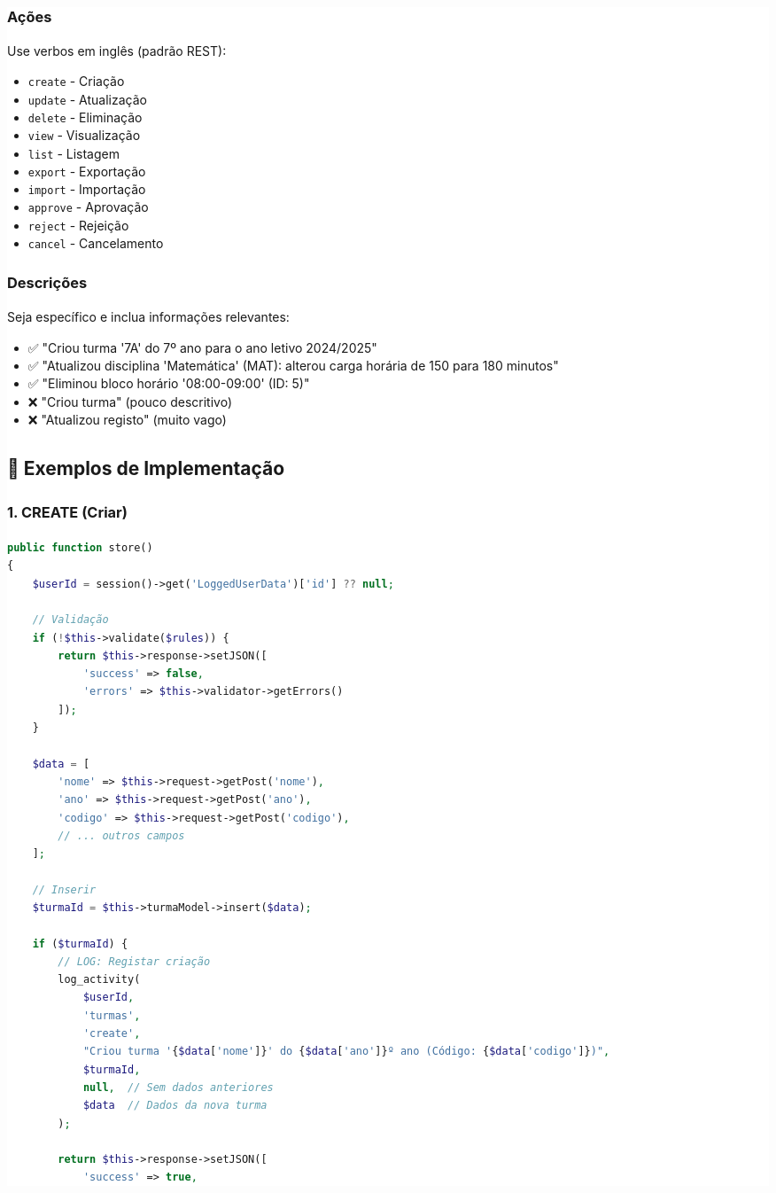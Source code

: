 ### Ações
Use verbos em inglês (padrão REST):
- `create` - Criação
- `update` - Atualização
- `delete` - Eliminação
- `view` - Visualização
- `list` - Listagem
- `export` - Exportação
- `import` - Importação
- `approve` - Aprovação
- `reject` - Rejeição
- `cancel` - Cancelamento

### Descrições
Seja específico e inclua informações relevantes:
- ✅ "Criou turma '7A' do 7º ano para o ano letivo 2024/2025"
- ✅ "Atualizou disciplina 'Matemática' (MAT): alterou carga horária de 150 para 180 minutos"
- ✅ "Eliminou bloco horário '08:00-09:00' (ID: 5)"
- ❌ "Criou turma" (pouco descritivo)
- ❌ "Atualizou registo" (muito vago)

## 🚀 Exemplos de Implementação

### 1. CREATE (Criar)

```php
public function store()
{
    $userId = session()->get('LoggedUserData')['id'] ?? null;
    
    // Validação
    if (!$this->validate($rules)) {
        return $this->response->setJSON([
            'success' => false,
            'errors' => $this->validator->getErrors()
        ]);
    }
    
    $data = [
        'nome' => $this->request->getPost('nome'),
        'ano' => $this->request->getPost('ano'),
        'codigo' => $this->request->getPost('codigo'),
        // ... outros campos
    ];
    
    // Inserir
    $turmaId = $this->turmaModel->insert($data);
    
    if ($turmaId) {
        // LOG: Registar criação
        log_activity(
            $userId,
            'turmas',
            'create',
            "Criou turma '{$data['nome']}' do {$data['ano']}º ano (Código: {$data['codigo']})",
            $turmaId,
            null,  // Sem dados anteriores
            $data  // Dados da nova turma
        );
        
        return $this->response->setJSON([
            'success' => true,
```